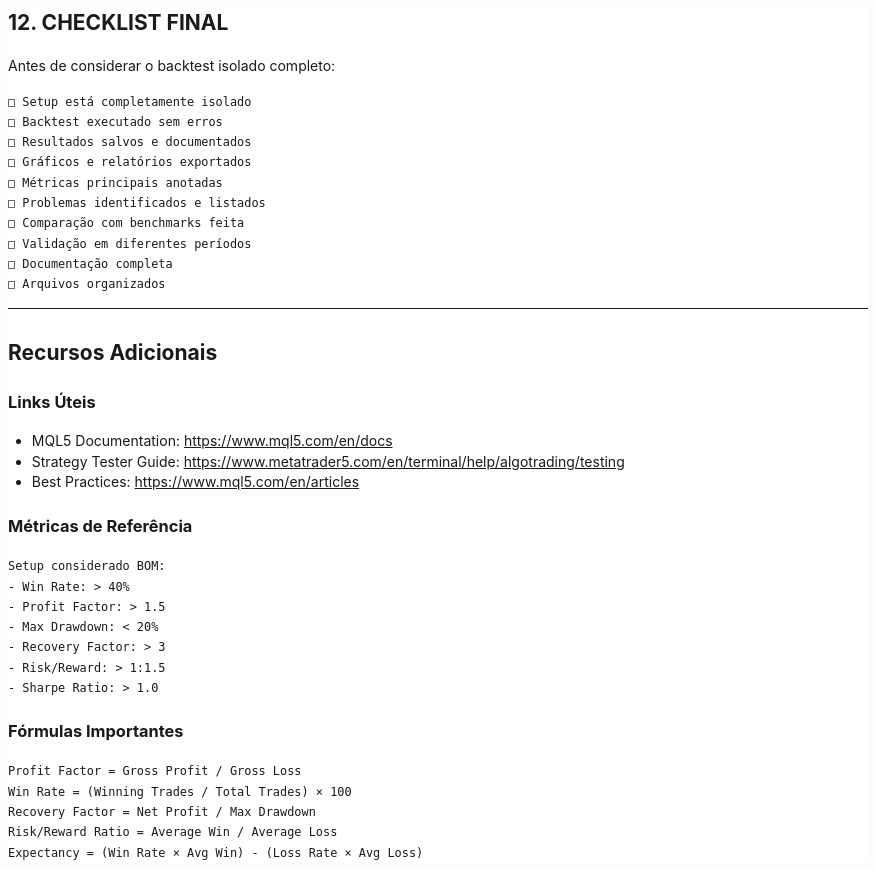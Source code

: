 ## 12. CHECKLIST FINAL

Antes de considerar o backtest isolado completo:

```
□ Setup está completamente isolado
□ Backtest executado sem erros
□ Resultados salvos e documentados
□ Gráficos e relatórios exportados
□ Métricas principais anotadas
□ Problemas identificados e listados
□ Comparação com benchmarks feita
□ Validação em diferentes períodos
□ Documentação completa
□ Arquivos organizados
```

---

## Recursos Adicionais

### Links Úteis
- MQL5 Documentation: https://www.mql5.com/en/docs
- Strategy Tester Guide: https://www.metatrader5.com/en/terminal/help/algotrading/testing
- Best Practices: https://www.mql5.com/en/articles

### Métricas de Referência
```
Setup considerado BOM:
- Win Rate: > 40%
- Profit Factor: > 1.5
- Max Drawdown: < 20%
- Recovery Factor: > 3
- Risk/Reward: > 1:1.5
- Sharpe Ratio: > 1.0
```

### Fórmulas Importantes
```
Profit Factor = Gross Profit / Gross Loss
Win Rate = (Winning Trades / Total Trades) × 100
Recovery Factor = Net Profit / Max Drawdown
Risk/Reward Ratio = Average Win / Average Loss
Expectancy = (Win Rate × Avg Win) - (Loss Rate × Avg Loss)
```
